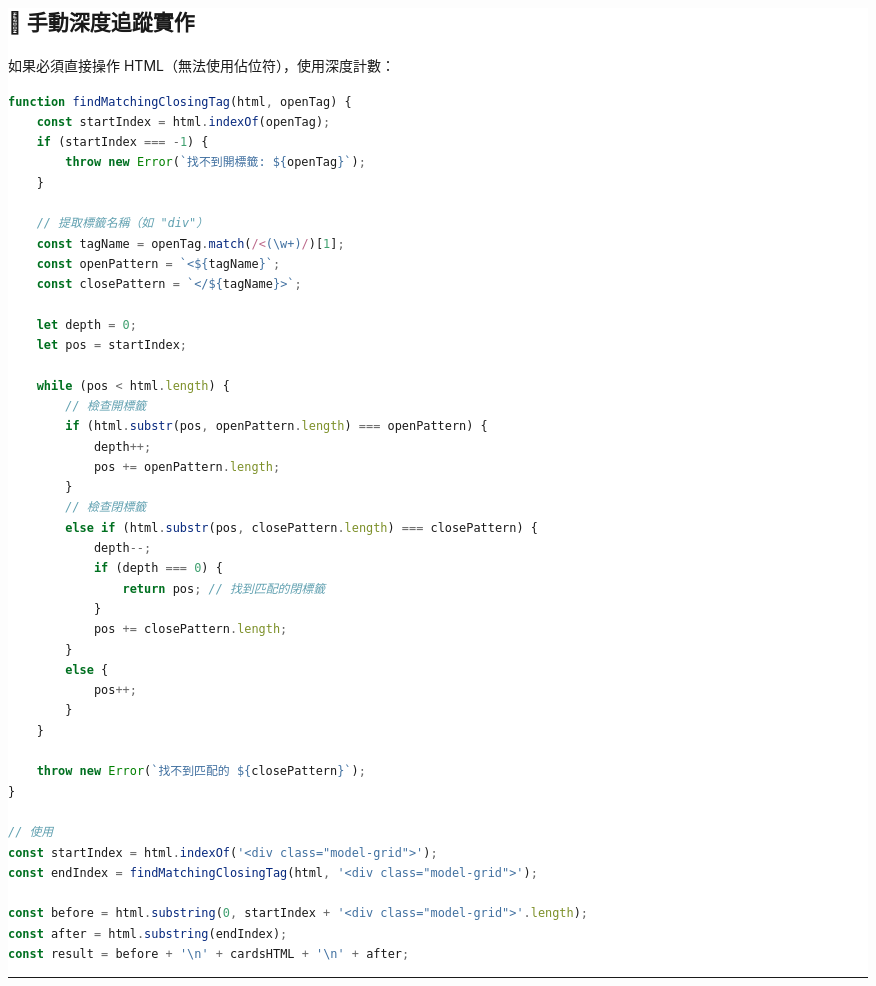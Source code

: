
## 🎨 手動深度追蹤實作

如果必須直接操作 HTML（無法使用佔位符），使用深度計數：

```javascript
function findMatchingClosingTag(html, openTag) {
    const startIndex = html.indexOf(openTag);
    if (startIndex === -1) {
        throw new Error(`找不到開標籤: ${openTag}`);
    }

    // 提取標籤名稱（如 "div"）
    const tagName = openTag.match(/<(\w+)/)[1];
    const openPattern = `<${tagName}`;
    const closePattern = `</${tagName}>`;

    let depth = 0;
    let pos = startIndex;

    while (pos < html.length) {
        // 檢查開標籤
        if (html.substr(pos, openPattern.length) === openPattern) {
            depth++;
            pos += openPattern.length;
        }
        // 檢查閉標籤
        else if (html.substr(pos, closePattern.length) === closePattern) {
            depth--;
            if (depth === 0) {
                return pos; // 找到匹配的閉標籤
            }
            pos += closePattern.length;
        }
        else {
            pos++;
        }
    }

    throw new Error(`找不到匹配的 ${closePattern}`);
}

// 使用
const startIndex = html.indexOf('<div class="model-grid">');
const endIndex = findMatchingClosingTag(html, '<div class="model-grid">');

const before = html.substring(0, startIndex + '<div class="model-grid">'.length);
const after = html.substring(endIndex);
const result = before + '\n' + cardsHTML + '\n' + after;
```

---
